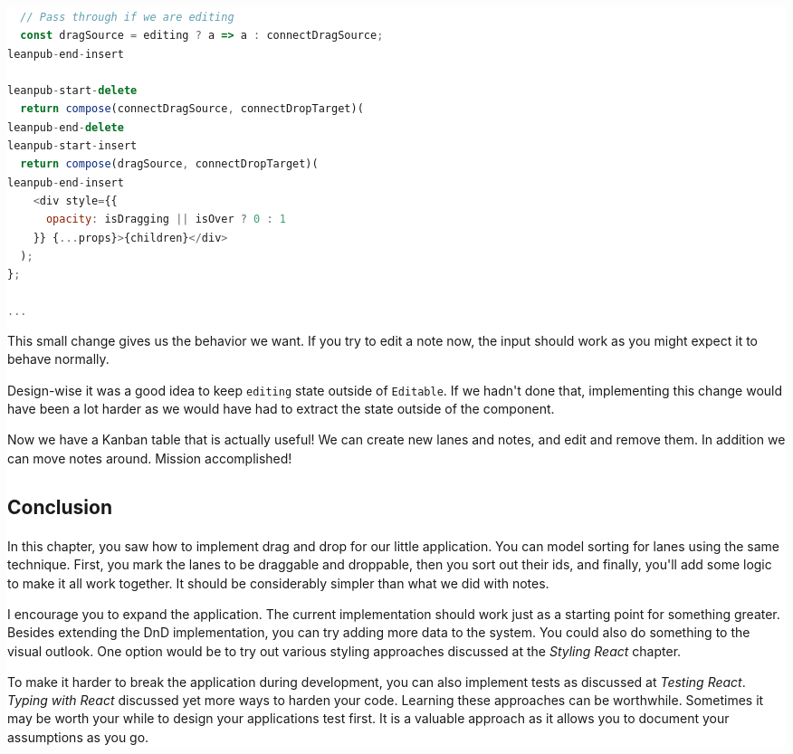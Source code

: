 ```javascript
  // Pass through if we are editing
  const dragSource = editing ? a => a : connectDragSource;
leanpub-end-insert

leanpub-start-delete
  return compose(connectDragSource, connectDropTarget)(
leanpub-end-delete
leanpub-start-insert
  return compose(dragSource, connectDropTarget)(
leanpub-end-insert
    <div style={{
      opacity: isDragging || isOver ? 0 : 1
    }} {...props}>{children}</div>
  );
};

...
```

This small change gives us the behavior we want. If you try to edit a note now, the input should work as you might expect it to behave normally.

Design-wise it was a good idea to keep `editing` state outside of `Editable`. If we hadn't done that, implementing this change would have been a lot harder as we would have had to extract the state outside of the component.

Now we have a Kanban table that is actually useful! We can create new lanes and notes, and edit and remove them. In addition we can move notes around. Mission accomplished!

## Conclusion

In this chapter, you saw how to implement drag and drop for our little application. You can model sorting for lanes using the same technique. First, you mark the lanes to be draggable and droppable, then you sort out their ids, and finally, you'll add some logic to make it all work together. It should be considerably simpler than what we did with notes.

I encourage you to expand the application. The current implementation should work just as a starting point for something greater. Besides extending the DnD implementation, you can try adding more data to the system. You could also do something to the visual outlook. One option would be to try out various styling approaches discussed at the *Styling React* chapter.

To make it harder to break the application during development, you can also implement tests as discussed at *Testing React*. *Typing with React* discussed yet more ways to harden your code. Learning these approaches can be worthwhile. Sometimes it may be worth your while to design your applications test first. It is a valuable approach as it allows you to document your assumptions as you go.
